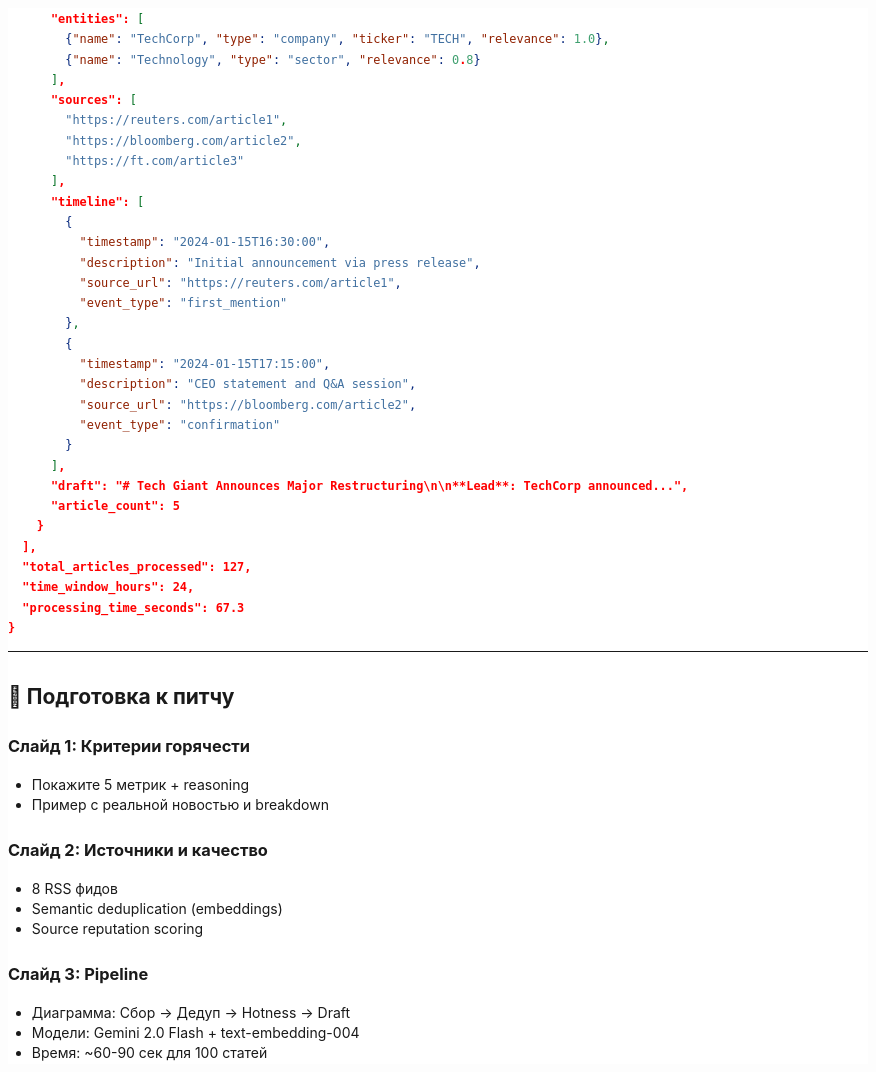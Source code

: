```json
      "entities": [
        {"name": "TechCorp", "type": "company", "ticker": "TECH", "relevance": 1.0},
        {"name": "Technology", "type": "sector", "relevance": 0.8}
      ],
      "sources": [
        "https://reuters.com/article1",
        "https://bloomberg.com/article2",
        "https://ft.com/article3"
      ],
      "timeline": [
        {
          "timestamp": "2024-01-15T16:30:00",
          "description": "Initial announcement via press release",
          "source_url": "https://reuters.com/article1",
          "event_type": "first_mention"
        },
        {
          "timestamp": "2024-01-15T17:15:00",
          "description": "CEO statement and Q&A session",
          "source_url": "https://bloomberg.com/article2",
          "event_type": "confirmation"
        }
      ],
      "draft": "# Tech Giant Announces Major Restructuring\n\n**Lead**: TechCorp announced...",
      "article_count": 5
    }
  ],
  "total_articles_processed": 127,
  "time_window_hours": 24,
  "processing_time_seconds": 67.3
}
```

---

## 🎤 Подготовка к питчу

### Слайд 1: Критерии горячести
- Покажите 5 метрик + reasoning
- Пример с реальной новостью и breakdown

### Слайд 2: Источники и качество
- 8 RSS фидов
- Semantic deduplication (embeddings)
- Source reputation scoring

### Слайд 3: Pipeline
- Диаграмма: Сбор → Дедуп → Hotness → Draft
- Модели: Gemini 2.0 Flash + text-embedding-004
- Время: ~60-90 сек для 100 статей
